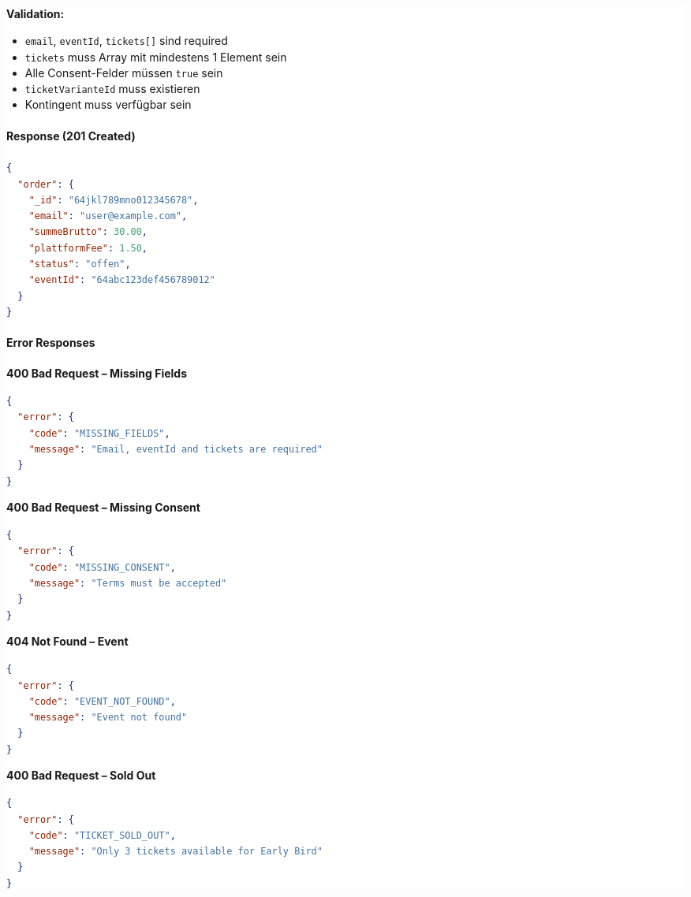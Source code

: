 **Validation:**
- `email`, `eventId`, `tickets[]` sind required
- `tickets` muss Array mit mindestens 1 Element sein
- Alle Consent-Felder müssen `true` sein
- `ticketVarianteId` muss existieren
- Kontingent muss verfügbar sein

#### Response (201 Created)

```json
{
  "order": {
    "_id": "64jkl789mno012345678",
    "email": "user@example.com",
    "summeBrutto": 30.00,
    "plattformFee": 1.50,
    "status": "offen",
    "eventId": "64abc123def456789012"
  }
}
```

#### Error Responses

**400 Bad Request – Missing Fields**
```json
{
  "error": {
    "code": "MISSING_FIELDS",
    "message": "Email, eventId and tickets are required"
  }
}
```

**400 Bad Request – Missing Consent**
```json
{
  "error": {
    "code": "MISSING_CONSENT",
    "message": "Terms must be accepted"
  }
}
```

**404 Not Found – Event**
```json
{
  "error": {
    "code": "EVENT_NOT_FOUND",
    "message": "Event not found"
  }
}
```

**400 Bad Request – Sold Out**
```json
{
  "error": {
    "code": "TICKET_SOLD_OUT",
    "message": "Only 3 tickets available for Early Bird"
  }
}
```

